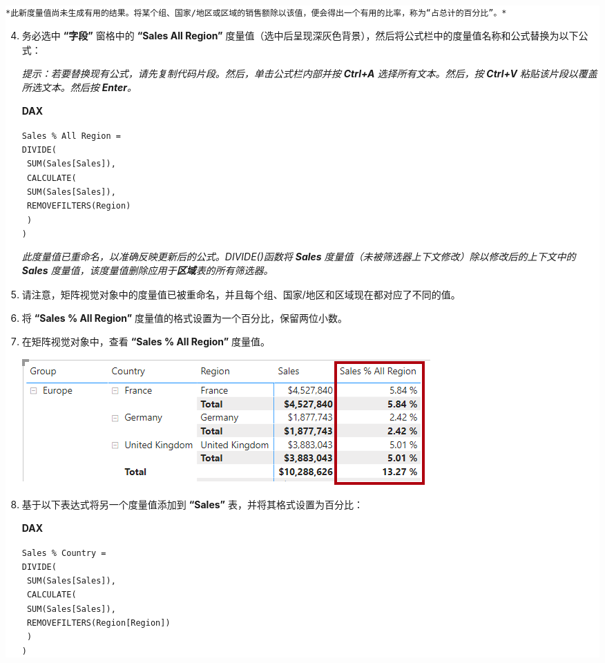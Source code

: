     *此新度量值尚未生成有用的结果。将某个组、国家/地区或区域的销售额除以该值，便会得出一个有用的比率，称为“占总计的百分比”。*

4. 务必选中 **“字段”** 窗格中的 **“Sales All Region”** 度量值（选中后呈现深灰色背景），然后将公式栏中的度量值名称和公式替换为以下公式：

    *提示：若要替换现有公式，请先复制代码片段。然后，单击公式栏内部并按 **Ctrl+A** 选择所有文本。然后，按 **Ctrl+V** 粘贴该片段以覆盖所选文本。然后按 **Enter**。*


    **DAX**


    ```
    Sales % All Region =  
    ‎DIVIDE(  
    ‎ SUM(Sales[Sales]),  
    ‎ CALCULATE(  
    ‎ SUM(Sales[Sales]),  
    ‎ REMOVEFILTERS(Region)  
    ‎ )  
    ‎)
    ```


    *此度量值已重命名，以准确反映更新后的公式。DIVIDE()函数将 **Sales** 度量值（未被筛选器上下文修改）除以修改后的上下文中的 **Sales** 度量值，该度量值删除应用于**区域**表的所有筛选器。*

5. 请注意，矩阵视觉对象中的度量值已被重命名，并且每个组、国家/地区和区域现在都对应了不同的值。

6. 将 **“Sales % All Region”** 度量值的格式设置为一个百分比，保留两位小数。

7. 在矩阵视觉对象中，查看 **“Sales % All Region”** 度量值。

    ![图片 53](Linked_image_Files/06-create-dax-calculations-in-power-bi-desktop-advanced_image17.png)

8. 基于以下表达式将另一个度量值添加到 **“Sales”** 表，并将其格式设置为百分比：


    **DAX**

    ```
    Sales % Country =  
    ‎DIVIDE(  
    ‎ SUM(Sales[Sales]),  
    ‎ CALCULATE(  
    ‎ SUM(Sales[Sales]),  
    ‎ REMOVEFILTERS(Region[Region])  
    ‎ )  
    ‎)
    ```
